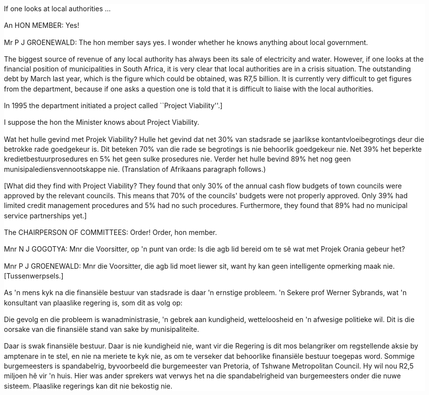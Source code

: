 If one looks at local authorities ...

An HON MEMBER: Yes!

Mr P J GROENEWALD: The hon member says yes. I wonder whether he knows
anything about local government.

The biggest source of revenue of any local authority has always been its
sale of electricity and water. However, if one looks at the financial
position of municipalities in South Africa, it is very clear that local
authorities are in a crisis situation. The outstanding debt by March last
year, which is the figure which could be obtained, was R7,5 billion. It is
currently very difficult to get figures from the department, because if one
asks a question one is told that it is difficult to liaise with the local
authorities.

In 1995 the department initiated a project called ``Project Viability''.]

I suppose the hon the Minister knows about Project Viability.

Wat het hulle gevind met Projek Viability? Hulle het gevind dat net 30% van
stadsrade se jaarlikse kontantvloeibegrotings deur die betrokke rade
goedgekeur is. Dit beteken 70% van die rade se begrotings is nie behoorlik
goedgekeur nie. Net 39% het beperkte kredietbestuurprosedures en 5% het
geen sulke prosedures nie. Verder het hulle bevind 89% het nog geen
munisipalediensvennootskappe nie. (Translation of Afrikaans paragraph
follows.)

[What did they find with Project Viability? They found that only 30% of the
annual cash flow budgets of town councils were approved by the relevant
councils. This means that 70% of the councils' budgets were not properly
approved. Only 39% had limited credit management procedures and 5% had no
such procedures. Furthermore, they found that 89% had no municipal service
partnerships yet.]

The CHAIRPERSON OF COMMITTEES: Order! Order, hon member.

Mnr N J GOGOTYA: Mnr die Voorsitter, op 'n punt van orde: Is die agb lid
bereid om te sê wat met Projek Orania gebeur het?

Mnr P J GROENEWALD: Mnr die Voorsitter, die agb lid moet liewer sit, want
hy kan geen intelligente opmerking maak nie. [Tussenwerpsels.]

As 'n mens kyk na die finansiële bestuur van stadsrade is daar 'n ernstige
probleem. 'n Sekere prof Werner Sybrands, wat 'n konsultant van plaaslike
regering is, som dit as volg op:


  Die gevolg en die probleem is wanadministrasie, 'n gebrek aan kundigheid,
  wetteloosheid en 'n afwesige politieke wil. Dit is die oorsake van die
  finansiële stand van sake by munisipaliteite.

Daar is swak finansiële bestuur. Daar is nie kundigheid nie, want vir die
Regering is dit mos belangriker om regstellende aksie by amptenare in te
stel, en nie na meriete te kyk nie, as om te verseker dat behoorlike
finansiële bestuur toegepas word. Sommige burgemeesters is spandabelrig,
byvoorbeeld die burgemeester van Pretoria, of Tshwane Metropolitan Council.
Hy wil nou R2,5 miljoen hê vir 'n huis. Hier was ander sprekers wat verwys
het na die spandabelrigheid van burgemeesters onder die nuwe sisteem.
Plaaslike regerings kan dit nie bekostig nie.
